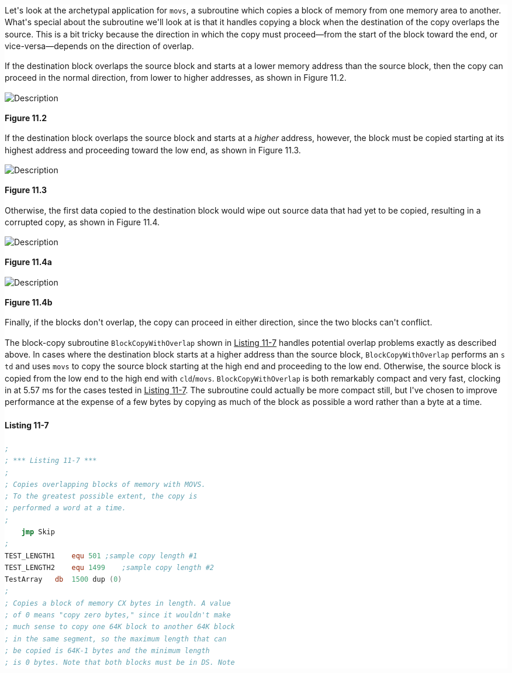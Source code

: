 Let's look at the archetypal application for `movs`, a subroutine which copies a block of memory from one memory area to another. What's special about the subroutine we'll look at is that it handles copying a block when the destination of the copy overlaps the source. This is a bit tricky because the direction in which the copy must proceed—from the start of the block toward the end, or vice-versa—depends on the direction of overlap.

If the destination block overlaps the source block and starts at a lower memory address than the source block, then the copy can proceed in the normal direction, from lower to higher addresses, as shown in Figure 11.2.

![Description](../images/fig11.2RT.png)

**Figure 11.2**

If the destination block overlaps the source block and starts at a *higher* address, however, the block must be copied starting at its highest address and proceeding toward the low end, as shown in Figure 11.3.

![Description](../images/fig11.3RT.png)

**Figure 11.3**

Otherwise, the first data copied to the destination block would wipe out source data that had yet to be copied, resulting in a corrupted copy, as shown in Figure 11.4.

![Description](../images/fig11.4aRT.png)

**Figure 11.4a**

![Description](../images/fig11.4bRT.png)

**Figure 11.4b**

Finally, if the blocks don't overlap, the copy can proceed in either direction, since the two blocks can't conflict.

The block-copy subroutine `BlockCopyWithOverlap` shown in [Listing 11-7](#listing-11-7) handles potential overlap problems exactly as described above. In cases where the destination block starts at a higher address than the source block, `BlockCopyWithOverlap` performs an `std` and uses `movs` to copy the source block starting at the high end and proceeding to the low end. Otherwise, the source block is copied from the low end to the high end with `cld`/`movs`. `BlockCopyWithOverlap` is both remarkably compact and very fast, clocking in at 5.57 ms for the cases tested in [Listing 11-7](#listing-11-7). The subroutine could actually be more compact still, but I've chosen to improve performance at the expense of a few bytes by copying as much of the block as possible a word rather than a byte at a time.

#### Listing 11-7
```nasm
;
; *** Listing 11-7 ***
;
; Copies overlapping blocks of memory with MOVS.
; To the greatest possible extent, the copy is
; performed a word at a time.
;
	jmp	Skip
;
TEST_LENGTH1	equ	501	;sample copy length #1
TEST_LENGTH2	equ	1499	;sample copy length #2
TestArray	db	1500 dup (0)
;
; Copies a block of memory CX bytes in length. A value
; of 0 means "copy zero bytes," since it wouldn't make
; much sense to copy one 64K block to another 64K block
; in the same segment, so the maximum length that can
; be copied is 64K-1 bytes and the minimum length
; is 0 bytes. Note that both blocks must be in DS. Note
```